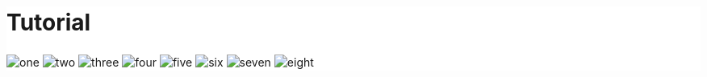 # Tutorial

<img width="652" alt="one" src="https://user-images.githubusercontent.com/59163365/143540478-b2662fba-04e2-4285-96e1-fbd3ae49a778.PNG">

<img width="668" alt="two" src="https://user-images.githubusercontent.com/59163365/143540716-b8cf3745-2ad8-4244-8f48-33e9215ad83d.PNG">


<img width="451" alt="three" src="https://user-images.githubusercontent.com/59163365/143540730-e378f252-1e34-41e5-8a9d-3b070d1a40c6.PNG">

<img width="632" alt="four" src="https://user-images.githubusercontent.com/59163365/143540742-0c4efcb3-615f-496a-9407-5fecff2a518a.PNG">


<img width="455" alt="five" src="https://user-images.githubusercontent.com/59163365/143540750-b25c120b-3f53-4cfe-ab2b-ff5aeddc8f26.PNG">


<img width="638" alt="six" src="https://user-images.githubusercontent.com/59163365/143540757-936a70df-19d4-41be-89c5-e82d75bb564a.PNG">

<img width="622" alt="seven" src="https://user-images.githubusercontent.com/59163365/143540766-c1e30cb8-69bc-41d2-8cc5-cf7235c8746b.PNG">

<img width="638" alt="eight" src="https://user-images.githubusercontent.com/59163365/143540770-fe872758-8669-4c9b-8ffc-40d0a740aaee.PNG">
